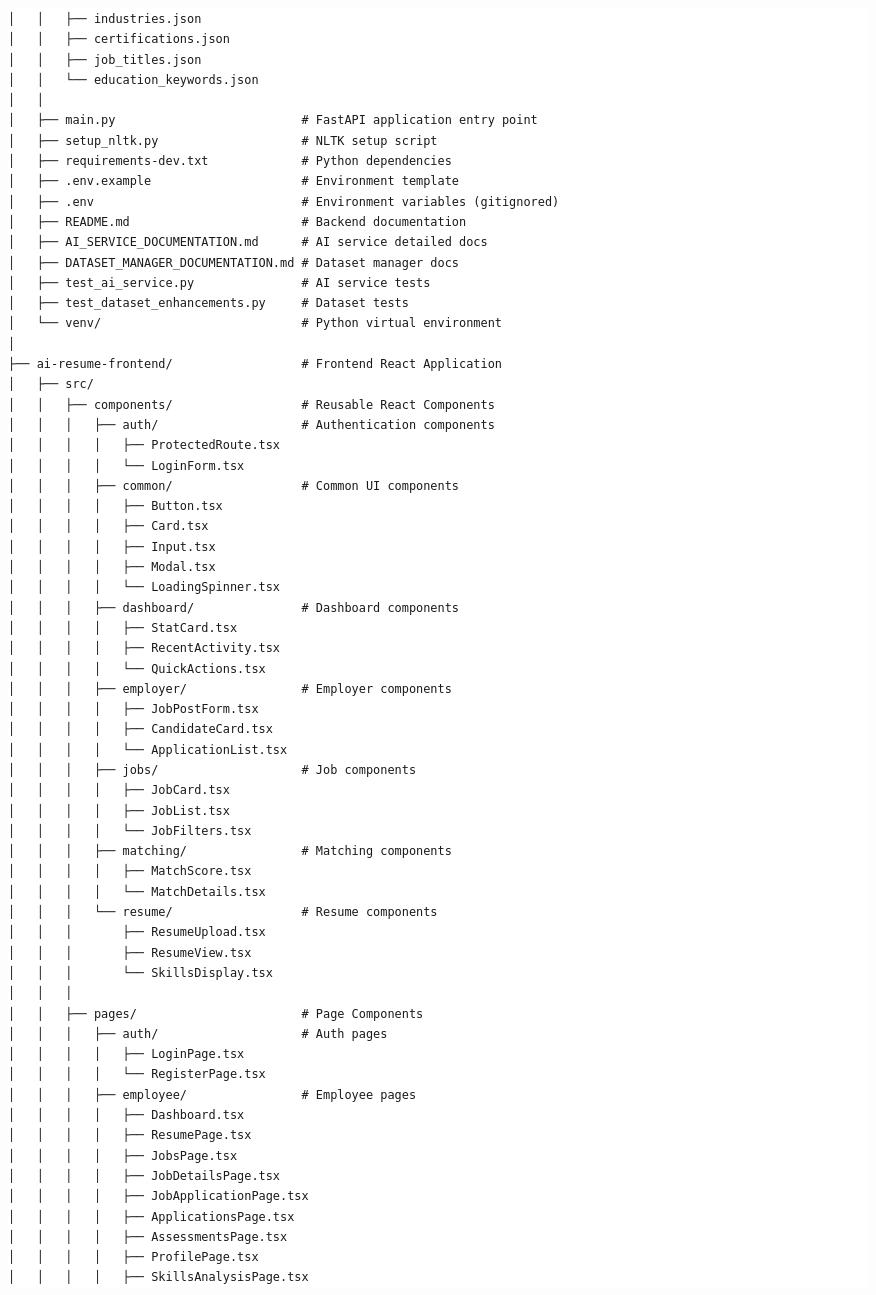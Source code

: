 ```
│   │   ├── industries.json
│   │   ├── certifications.json
│   │   ├── job_titles.json
│   │   └── education_keywords.json
│   │
│   ├── main.py                          # FastAPI application entry point
│   ├── setup_nltk.py                    # NLTK setup script
│   ├── requirements-dev.txt             # Python dependencies
│   ├── .env.example                     # Environment template
│   ├── .env                             # Environment variables (gitignored)
│   ├── README.md                        # Backend documentation
│   ├── AI_SERVICE_DOCUMENTATION.md      # AI service detailed docs
│   ├── DATASET_MANAGER_DOCUMENTATION.md # Dataset manager docs
│   ├── test_ai_service.py               # AI service tests
│   ├── test_dataset_enhancements.py     # Dataset tests
│   └── venv/                            # Python virtual environment
│
├── ai-resume-frontend/                  # Frontend React Application
│   ├── src/
│   │   ├── components/                  # Reusable React Components
│   │   │   ├── auth/                    # Authentication components
│   │   │   │   ├── ProtectedRoute.tsx
│   │   │   │   └── LoginForm.tsx
│   │   │   ├── common/                  # Common UI components
│   │   │   │   ├── Button.tsx
│   │   │   │   ├── Card.tsx
│   │   │   │   ├── Input.tsx
│   │   │   │   ├── Modal.tsx
│   │   │   │   └── LoadingSpinner.tsx
│   │   │   ├── dashboard/               # Dashboard components
│   │   │   │   ├── StatCard.tsx
│   │   │   │   ├── RecentActivity.tsx
│   │   │   │   └── QuickActions.tsx
│   │   │   ├── employer/                # Employer components
│   │   │   │   ├── JobPostForm.tsx
│   │   │   │   ├── CandidateCard.tsx
│   │   │   │   └── ApplicationList.tsx
│   │   │   ├── jobs/                    # Job components
│   │   │   │   ├── JobCard.tsx
│   │   │   │   ├── JobList.tsx
│   │   │   │   └── JobFilters.tsx
│   │   │   ├── matching/                # Matching components
│   │   │   │   ├── MatchScore.tsx
│   │   │   │   └── MatchDetails.tsx
│   │   │   └── resume/                  # Resume components
│   │   │       ├── ResumeUpload.tsx
│   │   │       ├── ResumeView.tsx
│   │   │       └── SkillsDisplay.tsx
│   │   │
│   │   ├── pages/                       # Page Components
│   │   │   ├── auth/                    # Auth pages
│   │   │   │   ├── LoginPage.tsx
│   │   │   │   └── RegisterPage.tsx
│   │   │   ├── employee/                # Employee pages
│   │   │   │   ├── Dashboard.tsx
│   │   │   │   ├── ResumePage.tsx
│   │   │   │   ├── JobsPage.tsx
│   │   │   │   ├── JobDetailsPage.tsx
│   │   │   │   ├── JobApplicationPage.tsx
│   │   │   │   ├── ApplicationsPage.tsx
│   │   │   │   ├── AssessmentsPage.tsx
│   │   │   │   ├── ProfilePage.tsx
│   │   │   │   ├── SkillsAnalysisPage.tsx
```